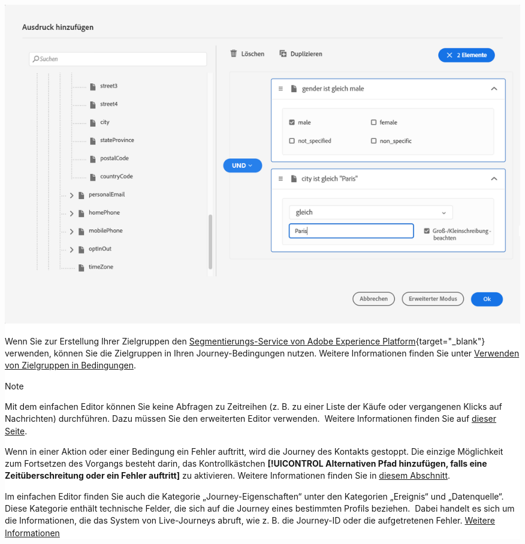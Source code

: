 ![](assets/journey64.png)

Wenn Sie zur Erstellung Ihrer Zielgruppen den [Segmentierungs-Service von Adobe Experience Platform](https://experienceleague.adobe.com/docs/experience-platform/segmentation/home.html?lang=de){target="_blank"} verwenden, können Sie die Zielgruppen in Ihren Journey-Bedingungen nutzen. Weitere Informationen finden Sie unter [Verwenden von Zielgruppen in Bedingungen](../building-journeys/condition-activity.md#using-a-segment).


>[!NOTE]
>
>Mit dem einfachen Editor können Sie keine Abfragen zu Zeitreihen (z. B. zu einer Liste der Käufe oder vergangenen Klicks auf Nachrichten) durchführen. Dazu müssen Sie den erweiterten Editor verwenden.  Weitere Informationen finden Sie auf [dieser Seite](expression/expressionadvanced.md).

Wenn in einer Aktion oder einer Bedingung ein Fehler auftritt, wird die Journey des Kontakts gestoppt. Die einzige Möglichkeit zum Fortsetzen des Vorgangs besteht darin, das Kontrollkästchen **[!UICONTROL Alternativen Pfad hinzufügen, falls eine Zeitüberschreitung oder ein Fehler auftritt]** zu aktivieren. Weitere Informationen finden Sie in [diesem Abschnitt](../building-journeys/using-the-journey-designer.md#paths).

Im einfachen Editor finden Sie auch die Kategorie „Journey-Eigenschaften“ unter den Kategorien „Ereignis“ und „Datenquelle“. Diese Kategorie enthält technische Felder, die sich auf die Journey eines bestimmten Profils beziehen.  Dabei handelt es sich um die Informationen, die das System von Live-Journeys abruft, wie z. B. die Journey-ID oder die aufgetretenen Fehler. [Weitere Informationen](expression/journey-properties.md)
